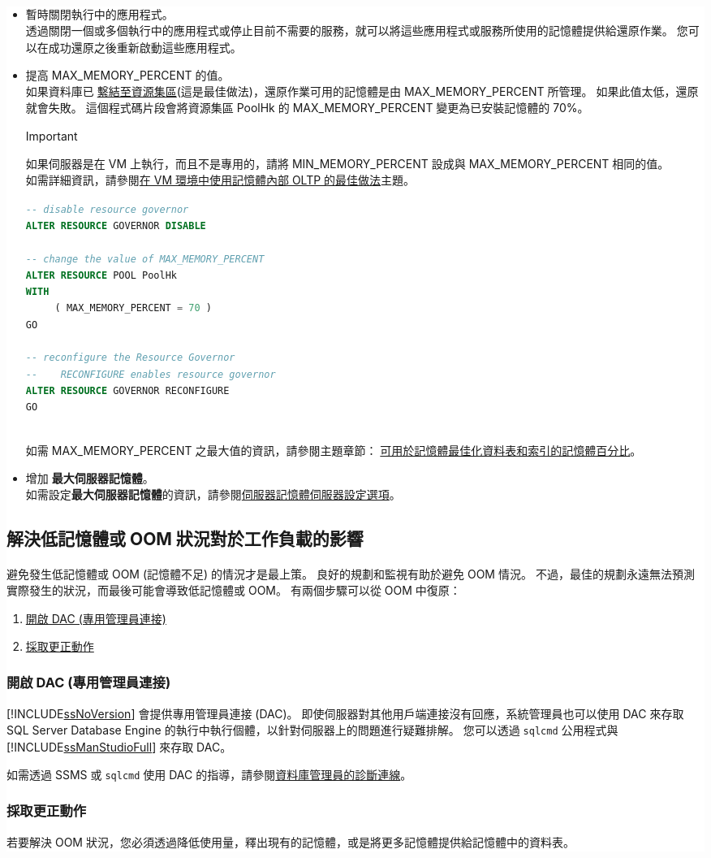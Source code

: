 -   暫時關閉執行中的應用程式。   
    透過關閉一個或多個執行中的應用程式或停止目前不需要的服務，就可以將這些應用程式或服務所使用的記憶體提供給還原作業。 您可以在成功還原之後重新啟動這些應用程式。  
  
-   提高 MAX_MEMORY_PERCENT 的值。   
    如果資料庫已 [繫結至資源集區](../../relational-databases/in-memory-oltp/bind-a-database-with-memory-optimized-tables-to-a-resource-pool.md)(這是最佳做法)，還原作業可用的記憶體是由 MAX_MEMORY_PERCENT 所管理。 如果此值太低，還原就會失敗。 這個程式碼片段會將資源集區 PoolHk 的 MAX_MEMORY_PERCENT 變更為已安裝記憶體的 70%。  
  
    > [!IMPORTANT]  
    > 如果伺服器是在 VM 上執行，而且不是專用的，請將 MIN_MEMORY_PERCENT 設成與 MAX_MEMORY_PERCENT 相同的值。   
    > 如需詳細資訊，請參閱[在 VM 環境中使用記憶體內部 OLTP 的最佳做法](#bkmk_VMs)主題。  
  
    ```sql  
    -- disable resource governor  
    ALTER RESOURCE GOVERNOR DISABLE  
  
    -- change the value of MAX_MEMORY_PERCENT  
    ALTER RESOURCE POOL PoolHk  
    WITH  
         ( MAX_MEMORY_PERCENT = 70 )  
    GO  
  
    -- reconfigure the Resource Governor  
    --    RECONFIGURE enables resource governor  
    ALTER RESOURCE GOVERNOR RECONFIGURE  
    GO  
  
    ```  
  
     如需 MAX_MEMORY_PERCENT 之最大值的資訊，請參閱主題章節： [可用於記憶體最佳化資料表和索引的記憶體百分比](../../relational-databases/in-memory-oltp/bind-a-database-with-memory-optimized-tables-to-a-resource-pool.md#bkmk_PercentAvailable)。  
  
-   增加 **最大伺服器記憶體**。  
    如需設定**最大伺服器記憶體**的資訊，請參閱[伺服器記憶體伺服器設定選項](../../database-engine/configure-windows/server-memory-server-configuration-options.md)。  
  
##  <a name="bkmk_recoverFromOOM"></a> 解決低記憶體或 OOM 狀況對於工作負載的影響  
 避免發生低記憶體或 OOM (記憶體不足) 的情況才是最上策。 良好的規劃和監視有助於避免 OOM 情況。 不過，最佳的規劃永遠無法預測實際發生的狀況，而最後可能會導致低記憶體或 OOM。 有兩個步驟可以從 OOM 中復原：  
  
1.  [開啟 DAC (專用管理員連接)](#bkmk_openDAC)  
  
2.  [採取更正動作](#bkmk_takeCorrectiveAction)  
  
###  <a name="bkmk_openDAC"></a> 開啟 DAC (專用管理員連接)  
 [!INCLUDE[ssNoVersion](../../includes/ssnoversion-md.md)] 會提供專用管理員連接 (DAC)。 即使伺服器對其他用戶端連接沒有回應，系統管理員也可以使用 DAC 來存取 SQL Server Database Engine 的執行中執行個體，以針對伺服器上的問題進行疑難排解。 您可以透過 `sqlcmd` 公用程式與 [!INCLUDE[ssManStudioFull](../../includes/ssmanstudiofull-md.md)] 來存取 DAC。  
  
 如需透過 SSMS 或 `sqlcmd` 使用 DAC 的指導，請參閱[資料庫管理員的診斷連線](../../database-engine/configure-windows/diagnostic-connection-for-database-administrators.md)。  
  
###  <a name="bkmk_takeCorrectiveAction"></a> 採取更正動作  
 若要解決 OOM 狀況，您必須透過降低使用量，釋出現有的記憶體，或是將更多記憶體提供給記憶體中的資料表。  
  